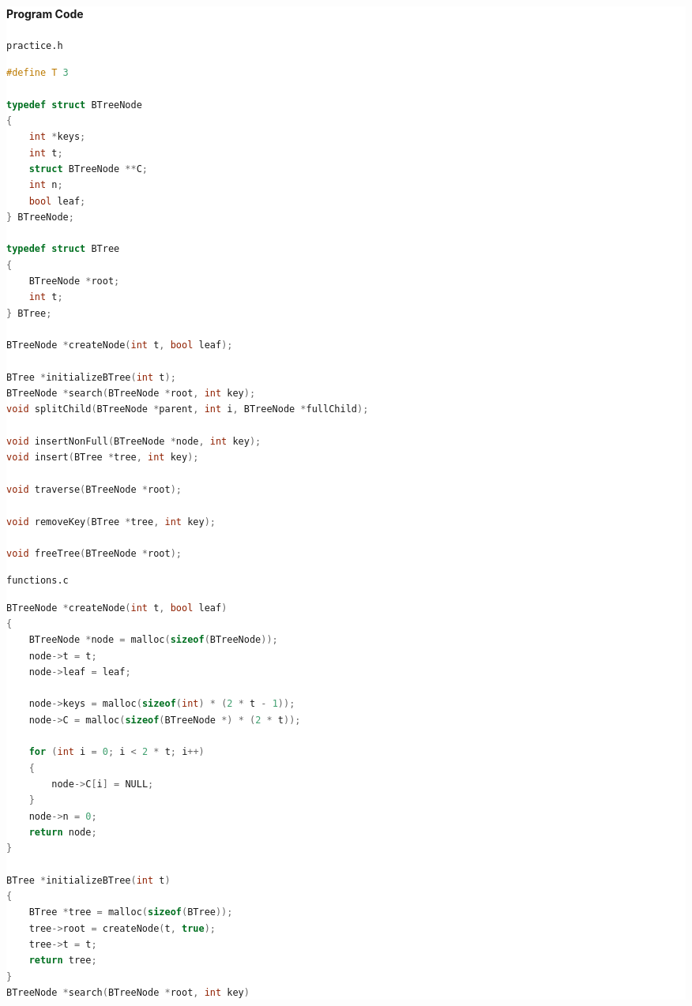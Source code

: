 #### Program Code

`practice.h`

```C
#define T 3

typedef struct BTreeNode
{
    int *keys;
    int t;
    struct BTreeNode **C;
    int n;
    bool leaf;
} BTreeNode;

typedef struct BTree
{
    BTreeNode *root;
    int t;
} BTree;

BTreeNode *createNode(int t, bool leaf);

BTree *initializeBTree(int t);
BTreeNode *search(BTreeNode *root, int key);
void splitChild(BTreeNode *parent, int i, BTreeNode *fullChild);

void insertNonFull(BTreeNode *node, int key);
void insert(BTree *tree, int key);

void traverse(BTreeNode *root);

void removeKey(BTree *tree, int key);

void freeTree(BTreeNode *root);
```

`functions.c`

```C
BTreeNode *createNode(int t, bool leaf)
{
    BTreeNode *node = malloc(sizeof(BTreeNode));
    node->t = t;
    node->leaf = leaf;

    node->keys = malloc(sizeof(int) * (2 * t - 1));
    node->C = malloc(sizeof(BTreeNode *) * (2 * t));

    for (int i = 0; i < 2 * t; i++)
    {
        node->C[i] = NULL;
    }
    node->n = 0;
    return node;
}

BTree *initializeBTree(int t)
{
    BTree *tree = malloc(sizeof(BTree));
    tree->root = createNode(t, true);
    tree->t = t;
    return tree;
}
BTreeNode *search(BTreeNode *root, int key)
```